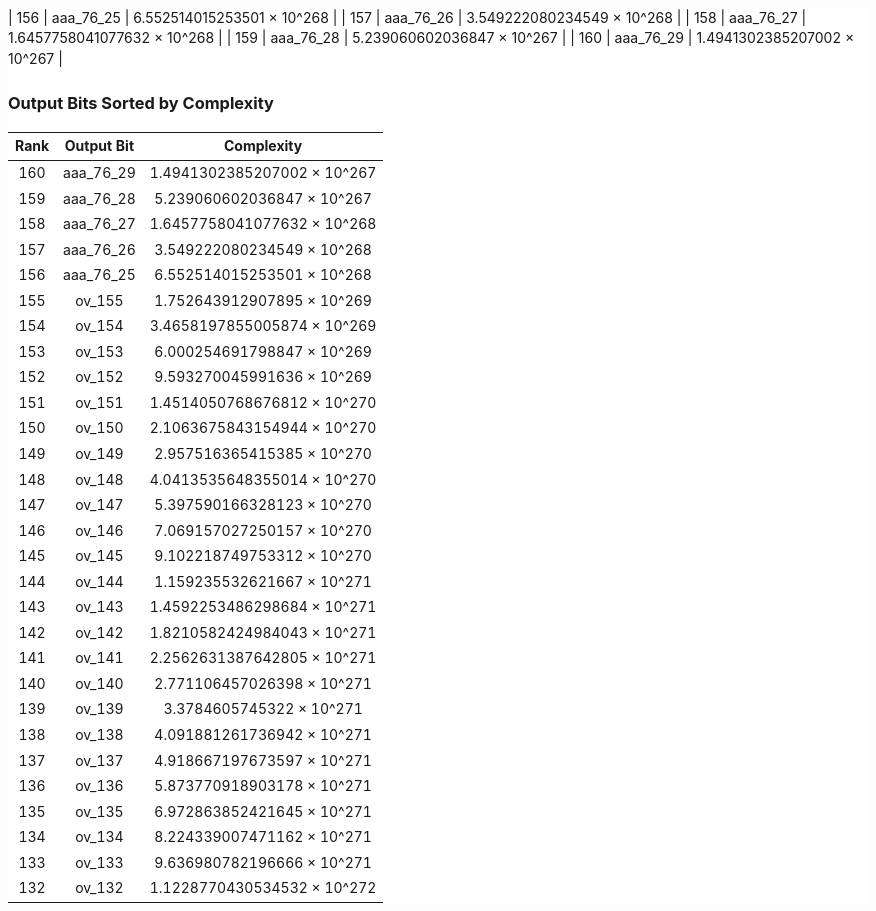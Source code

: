 | 156 | aaa_76_25 | 6.552514015253501 × 10^268 |
| 157 | aaa_76_26 | 3.549222080234549 × 10^268 |
| 158 | aaa_76_27 | 1.6457758041077632 × 10^268 |
| 159 | aaa_76_28 | 5.239060602036847 × 10^267 |
| 160 | aaa_76_29 | 1.4941302385207002 × 10^267 |

### Output Bits Sorted by Complexity

| Rank | Output Bit | Complexity |
|:----:|:----------:|:----------:|
| 160 | aaa_76_29 | 1.4941302385207002 × 10^267 |
| 159 | aaa_76_28 | 5.239060602036847 × 10^267 |
| 158 | aaa_76_27 | 1.6457758041077632 × 10^268 |
| 157 | aaa_76_26 | 3.549222080234549 × 10^268 |
| 156 | aaa_76_25 | 6.552514015253501 × 10^268 |
| 155 | ov_155 | 1.752643912907895 × 10^269 |
| 154 | ov_154 | 3.4658197855005874 × 10^269 |
| 153 | ov_153 | 6.000254691798847 × 10^269 |
| 152 | ov_152 | 9.593270045991636 × 10^269 |
| 151 | ov_151 | 1.4514050768676812 × 10^270 |
| 150 | ov_150 | 2.1063675843154944 × 10^270 |
| 149 | ov_149 | 2.957516365415385 × 10^270 |
| 148 | ov_148 | 4.0413535648355014 × 10^270 |
| 147 | ov_147 | 5.397590166328123 × 10^270 |
| 146 | ov_146 | 7.069157027250157 × 10^270 |
| 145 | ov_145 | 9.102218749753312 × 10^270 |
| 144 | ov_144 | 1.159235532621667 × 10^271 |
| 143 | ov_143 | 1.4592253486298684 × 10^271 |
| 142 | ov_142 | 1.8210582424984043 × 10^271 |
| 141 | ov_141 | 2.2562631387642805 × 10^271 |
| 140 | ov_140 | 2.771106457026398 × 10^271 |
| 139 | ov_139 | 3.3784605745322 × 10^271 |
| 138 | ov_138 | 4.091881261736942 × 10^271 |
| 137 | ov_137 | 4.918667197673597 × 10^271 |
| 136 | ov_136 | 5.873770918903178 × 10^271 |
| 135 | ov_135 | 6.972863852421645 × 10^271 |
| 134 | ov_134 | 8.224339007471162 × 10^271 |
| 133 | ov_133 | 9.636980782196666 × 10^271 |
| 132 | ov_132 | 1.1228770430534532 × 10^272 |